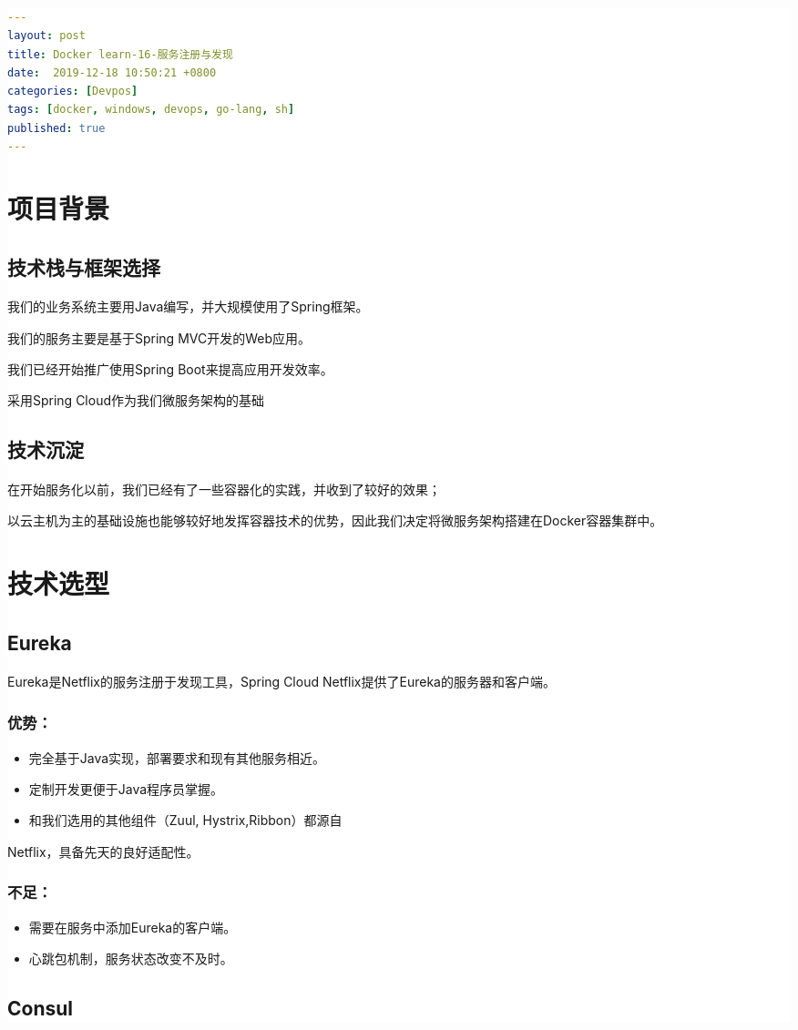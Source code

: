 ```yaml
---
layout: post
title: Docker learn-16-服务注册与发现
date:  2019-12-18 10:50:21 +0800
categories: [Devpos]
tags: [docker, windows, devops, go-lang, sh]
published: true
---
```


# 项目背景

## 技术栈与框架选择

我们的业务系统主要用Java编写，并大规模使用了Spring框架。

我们的服务主要是基于Spring MVC开发的Web应用。

我们已经开始推广使用Spring Boot来提高应用开发效率。

采用Spring Cloud作为我们微服务架构的基础

## 技术沉淀

在开始服务化以前，我们已经有了一些容器化的实践，并收到了较好的效果；

以云主机为主的基础设施也能够较好地发挥容器技术的优势，因此我们决定将微服务架构搭建在Docker容器集群中。

# 技术选型

## Eureka

Eureka是Netflix的服务注册于发现工具，Spring Cloud Netflix提供了Eureka的服务器和客户端。

### 优势：

- 完全基于Java实现，部署要求和现有其他服务相近。

- 定制开发更便于Java程序员掌握。

- 和我们选用的其他组件（Zuul, Hystrix,Ribbon）都源自

Netflix，具备先天的良好适配性。

### 不足：

- 需要在服务中添加Eureka的客户端。

- 心跳包机制，服务状态改变不及时。

## Consul 
